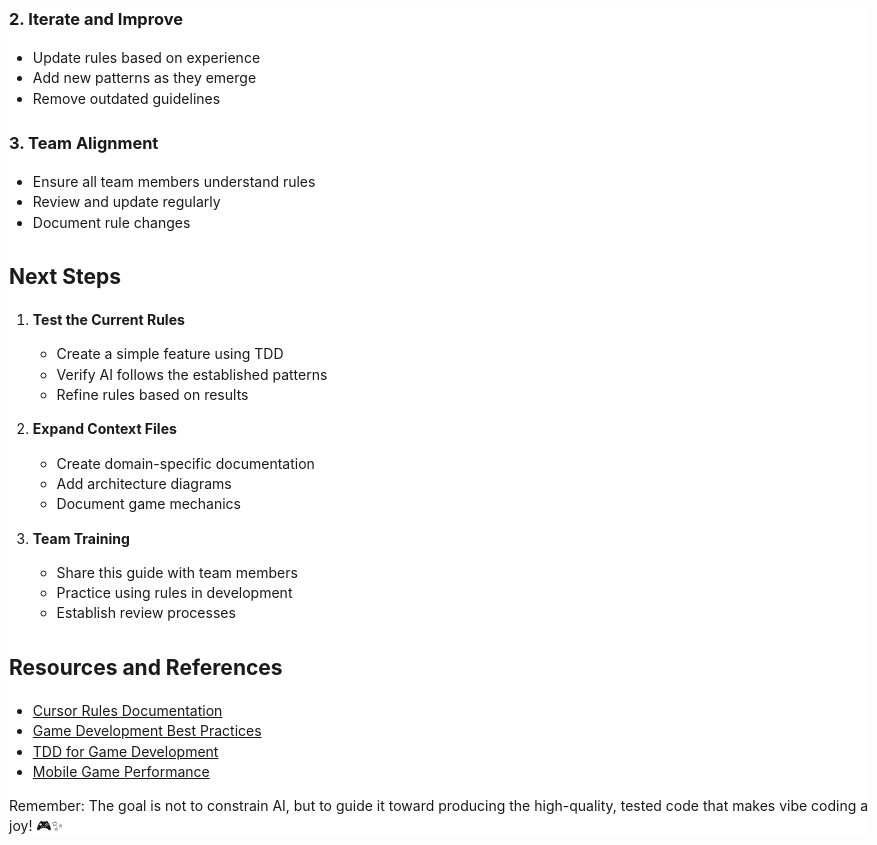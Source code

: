 ### 2. **Iterate and Improve**
- Update rules based on experience
- Add new patterns as they emerge
- Remove outdated guidelines

### 3. **Team Alignment**
- Ensure all team members understand rules
- Review and update regularly
- Document rule changes

## Next Steps

1. **Test the Current Rules**
   - Create a simple feature using TDD
   - Verify AI follows the established patterns
   - Refine rules based on results

2. **Expand Context Files**
   - Create domain-specific documentation
   - Add architecture diagrams
   - Document game mechanics

3. **Team Training**
   - Share this guide with team members
   - Practice using rules in development
   - Establish review processes

## Resources and References

- [Cursor Rules Documentation](https://cursor.sh/docs/rules)
- [Game Development Best Practices](https://gamedev.stackexchange.com)
- [TDD for Game Development](https://testdrivendevjamesshore.com)
- [Mobile Game Performance](https://developer.mozilla.org/en-US/docs/Games/Performance)

Remember: The goal is not to constrain AI, but to guide it toward producing the high-quality, tested code that makes vibe coding a joy! 🎮✨